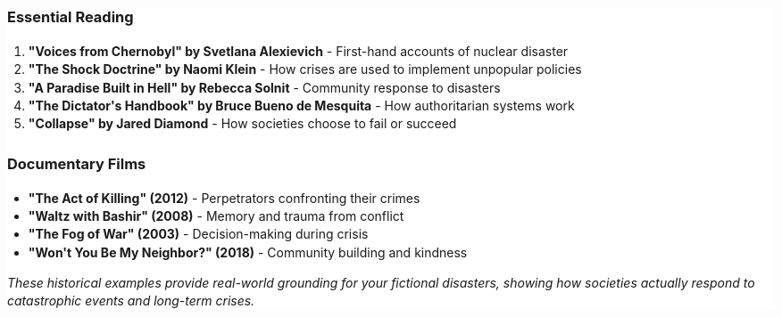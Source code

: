 ### Essential Reading
1. **"Voices from Chernobyl" by Svetlana Alexievich** - First-hand accounts of nuclear disaster
2. **"The Shock Doctrine" by Naomi Klein** - How crises are used to implement unpopular policies
3. **"A Paradise Built in Hell" by Rebecca Solnit** - Community response to disasters
4. **"The Dictator's Handbook" by Bruce Bueno de Mesquita** - How authoritarian systems work
5. **"Collapse" by Jared Diamond** - How societies choose to fail or succeed

### Documentary Films
- **"The Act of Killing" (2012)** - Perpetrators confronting their crimes
- **"Waltz with Bashir" (2008)** - Memory and trauma from conflict
- **"The Fog of War" (2003)** - Decision-making during crisis
- **"Won't You Be My Neighbor?" (2018)** - Community building and kindness

*These historical examples provide real-world grounding for your fictional disasters, showing how societies actually respond to catastrophic events and long-term crises.*